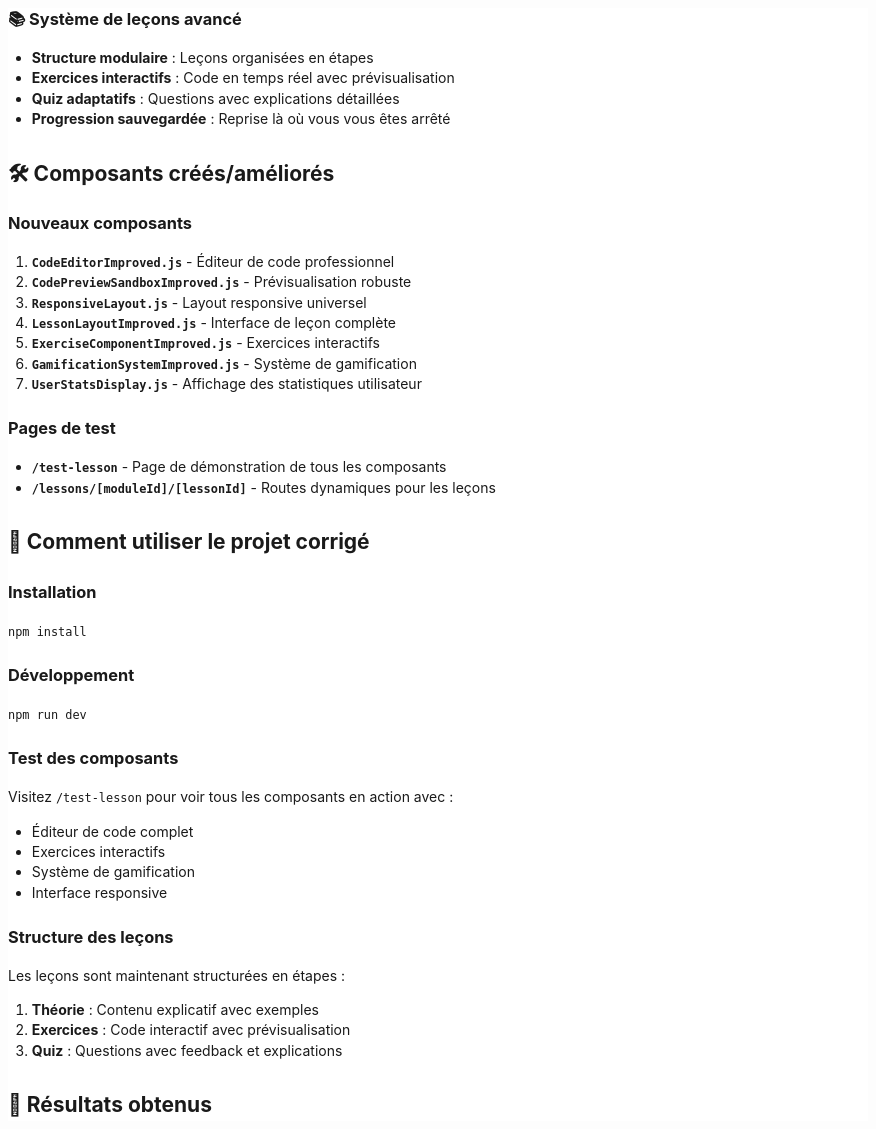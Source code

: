 ### 📚 Système de leçons avancé
- **Structure modulaire** : Leçons organisées en étapes
- **Exercices interactifs** : Code en temps réel avec prévisualisation
- **Quiz adaptatifs** : Questions avec explications détaillées
- **Progression sauvegardée** : Reprise là où vous vous êtes arrêté

## 🛠️ Composants créés/améliorés

### Nouveaux composants
1. **`CodeEditorImproved.js`** - Éditeur de code professionnel
2. **`CodePreviewSandboxImproved.js`** - Prévisualisation robuste
3. **`ResponsiveLayout.js`** - Layout responsive universel
4. **`LessonLayoutImproved.js`** - Interface de leçon complète
5. **`ExerciseComponentImproved.js`** - Exercices interactifs
6. **`GamificationSystemImproved.js`** - Système de gamification
7. **`UserStatsDisplay.js`** - Affichage des statistiques utilisateur

### Pages de test
- **`/test-lesson`** - Page de démonstration de tous les composants
- **`/lessons/[moduleId]/[lessonId]`** - Routes dynamiques pour les leçons

## 🚀 Comment utiliser le projet corrigé

### Installation
```bash
npm install
```

### Développement
```bash
npm run dev
```

### Test des composants
Visitez `/test-lesson` pour voir tous les composants en action avec :
- Éditeur de code complet
- Exercices interactifs
- Système de gamification
- Interface responsive

### Structure des leçons
Les leçons sont maintenant structurées en étapes :
1. **Théorie** : Contenu explicatif avec exemples
2. **Exercices** : Code interactif avec prévisualisation
3. **Quiz** : Questions avec feedback et explications

## 🎯 Résultats obtenus

